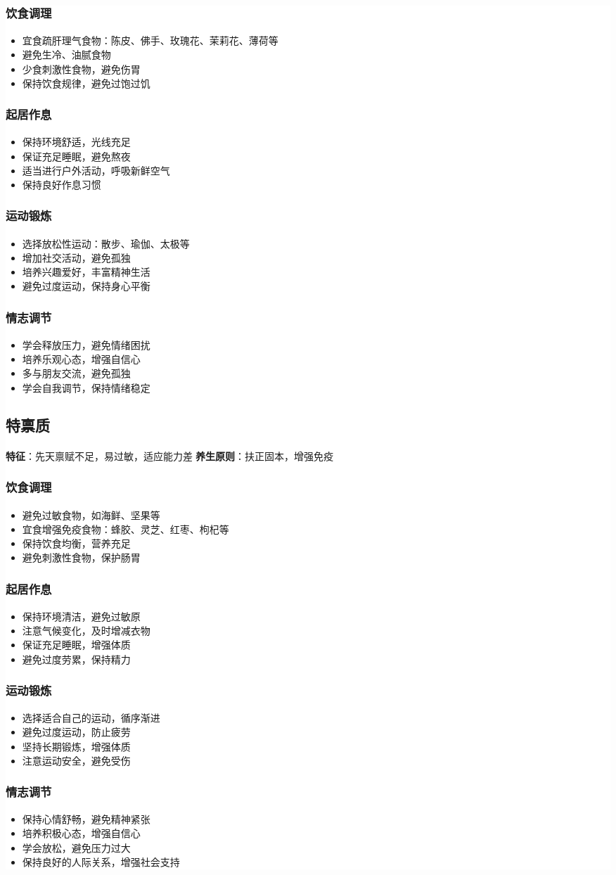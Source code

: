 ### 饮食调理
- 宜食疏肝理气食物：陈皮、佛手、玫瑰花、茉莉花、薄荷等
- 避免生冷、油腻食物
- 少食刺激性食物，避免伤胃
- 保持饮食规律，避免过饱过饥

### 起居作息
- 保持环境舒适，光线充足
- 保证充足睡眠，避免熬夜
- 适当进行户外活动，呼吸新鲜空气
- 保持良好作息习惯

### 运动锻炼
- 选择放松性运动：散步、瑜伽、太极等
- 增加社交活动，避免孤独
- 培养兴趣爱好，丰富精神生活
- 避免过度运动，保持身心平衡

### 情志调节
- 学会释放压力，避免情绪困扰
- 培养乐观心态，增强自信心
- 多与朋友交流，避免孤独
- 学会自我调节，保持情绪稳定

## 特禀质
**特征**：先天禀赋不足，易过敏，适应能力差
**养生原则**：扶正固本，增强免疫

### 饮食调理
- 避免过敏食物，如海鲜、坚果等
- 宜食增强免疫食物：蜂胶、灵芝、红枣、枸杞等
- 保持饮食均衡，营养充足
- 避免刺激性食物，保护肠胃

### 起居作息
- 保持环境清洁，避免过敏原
- 注意气候变化，及时增减衣物
- 保证充足睡眠，增强体质
- 避免过度劳累，保持精力

### 运动锻炼
- 选择适合自己的运动，循序渐进
- 避免过度运动，防止疲劳
- 坚持长期锻炼，增强体质
- 注意运动安全，避免受伤

### 情志调节
- 保持心情舒畅，避免精神紧张
- 培养积极心态，增强自信心
- 学会放松，避免压力过大
- 保持良好的人际关系，增强社会支持